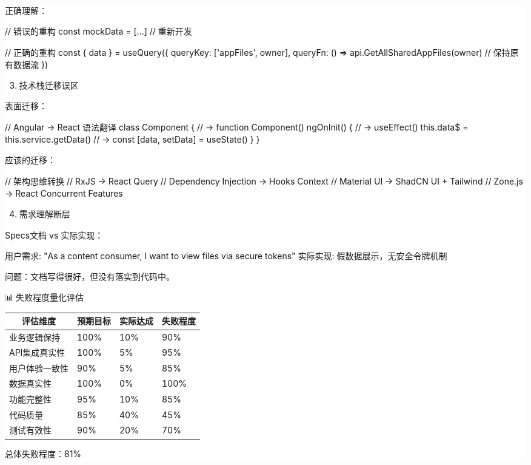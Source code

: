   正确理解：

  // 错误的重构
  const mockData = [...] // 重新开发

  // 正确的重构
  const { data } = useQuery({
    queryKey: ['appFiles', owner],
    queryFn: () => api.GetAllSharedAppFiles(owner) // 保持原有数据流
  })

  3. 技术栈迁移误区

  表面迁移：

  // Angular -> React 语法翻译
  class Component { // -> function Component()
    ngOnInit() { // -> useEffect()
      this.data$ = this.service.getData() // -> const [data, setData] = useState()
    }
  }

  应该的迁移：

  // 架构思维转换
  // RxJS -> React Query
  // Dependency Injection -> Hooks Context
  // Material UI -> ShadCN UI + Tailwind
  // Zone.js -> React Concurrent Features

  4. 需求理解断层

  Specs文档 vs 实际实现：

  用户需求: "As a content consumer, I want to view files via secure tokens"
  实际实现: 假数据展示，无安全令牌机制

  问题：文档写得很好，但没有落实到代码中。

  📊 失败程度量化评估

  | 评估维度     | 预期目标 | 实际达成 | 失败程度 |
  |----------|------|------|------|
  | 业务逻辑保持   | 100% | 10%  | 90%  |
  | API集成真实性 | 100% | 5%   | 95%  |
  | 用户体验一致性  | 90%  | 5%   | 85%  |
  | 数据真实性    | 100% | 0%   | 100% |
  | 功能完整性    | 95%  | 10%  | 85%  |
  | 代码质量     | 85%  | 40%  | 45%  |
  | 测试有效性    | 90%  | 20%  | 70%  |

  总体失败程度：81%
